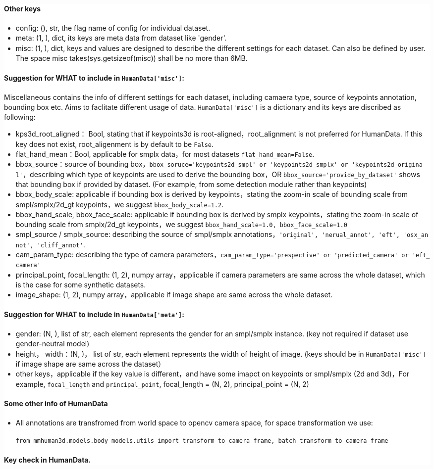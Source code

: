 
#### Other keys

- config: (), str, the flag name of config for individual dataset.
- meta: (1, ), dict, its keys are meta data from dataset like 'gender'.
- misc: (1, ), dict, keys and values are designed to describe the different settings for each dataset. Can also be defined by user. The space misc takes(sys.getsizeof(misc)) shall be no more than 6MB.

#### Suggestion for WHAT to include in `HumanData['misc']`:

Miscellaneous contains the info of different settings for each dataset, including camaera type, source of keypoints annotation, bounding box etc. Aims to faclitate different usage of data.
`HumanData['misc']` is a dictionary and its keys are discribed as following:
- kps3d_root_aligned： Bool, stating that if keypoints3d is root-aligned，root_alignment is not preferred for HumanData. If this key does not exist, root_aligenment is by default to be `False`.
- flat_hand_mean：Bool, applicable for smplx data，for most datasets `flat_hand_mean=False`.
- bbox_source：source of bounding box，`bbox_soruce='keypoints2d_smpl' or 'keypoints2d_smplx' or 'keypoints2d_original'`，describing which type of keypoints are used to derive the bounding box，OR `bbox_source='provide_by_dataset'` shows that bounding box if provided by dataset. (For example, from some detection module rather than keypoints)
- bbox_body_scale: applicable if bounding box is derived by keypoints，stating the zoom-in scale of bounding scale from smpl/smplx/2d_gt keypoints，we suggest `bbox_body_scale=1.2`.
- bbox_hand_scale, bbox_face_scale: applicable if bounding box is derived by smplx keypoints，stating the zoom-in scale of bounding scale from smplx/2d_gt keypoints，we suggest `bbox_hand_scale=1.0, bbox_face_scale=1.0`
- smpl_source / smplx_source: describing the source of smpl/smplx annotations，`'original', 'nerual_annot', 'eft', 'osx_annot', 'cliff_annot'`.
- cam_param_type: describing the type of camera parameters，`cam_param_type='prespective' or 'predicted_camera' or 'eft_camera'`
- principal_point, focal_length: (1, 2), numpy array，applicable if camera parameters are same across the whole dataset, which is the case for some synthetic datasets.
- image_shape: (1, 2), numpy array，applicable if image shape are same across the whole dataset.

#### Suggestion for WHAT to include in `HumanData['meta']`:

- gender: (N, ), list of str, each element represents the gender for an smpl/smplx instance. (key not required if dataset use gender-neutral model)
- height， width：(N, )， list of str, each element represents the width of height of image. (keys should be in `HumanData['misc']` if image shape are same across the dataset）
- other keys，applicable if the key value is different，and have some imapct on keypoints or smpl/smplx (2d and 3d)，For example, `focal_length` and `principal_point`, focal_length = (N, 2), principal_point = (N, 2)

#### Some other info of HumanData

- All annotations are transfromed from world space to opencv camera space, for space transformation we use:

    ```from mmhuman3d.models.body_models.utils import transform_to_camera_frame, batch_transform_to_camera_frame```

#### Key check in HumanData.
